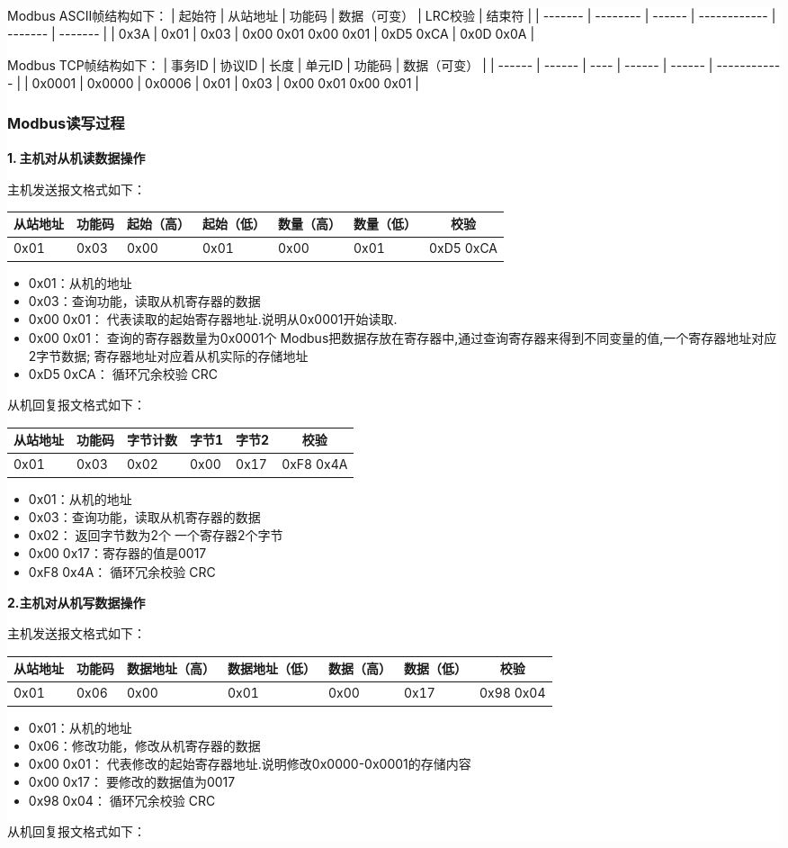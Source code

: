 Modbus ASCII帧结构如下：
| 起始符 | 从站地址 | 功能码 | 数据（可变） | LRC校验 | 结束符 |
| ------- | -------- | ------ | ------------ | ------- | ------- |
| 0x3A   | 0x01     | 0x03   | 0x00 0x01 0x00 0x01 | 0xD5 0xCA | 0x0D 0x0A |

Modbus TCP帧结构如下：
| 事务ID | 协议ID | 长度 | 单元ID | 功能码 | 数据（可变） |
| ------ | ------ | ---- | ------ | ------ | ------------ |
| 0x0001 | 0x0000 | 0x0006 | 0x01   | 0x03   | 0x00 0x01 0x00 0x01 |

### Modbus读写过程

**1. 主机对从机读数据操作**

主机发送报文格式如下：

| 从站地址 | 功能码  | 起始（高） | 起始（低） | 数量（高） | 数量（低） | 校验        |
| ---- | ---- | ----- | ----- | ----- | ----- | --------- |
| 0x01 | 0x03 | 0x00  | 0x01  | 0x00  | 0x01  | 0xD5 0xCA |

- 0x01：从机的地址
- 0x03：查询功能，读取从机寄存器的数据
- 0x00 0x01： 代表读取的起始寄存器地址.说明从0x0001开始读取.
- 0x00 0x01： 查询的寄存器数量为0x0001个 Modbus把数据存放在寄存器中,通过查询寄存器来得到不同变量的值,一个寄存器地址对应2字节数据; 寄存器地址对应着从机实际的存储地址
- 0xD5 0xCA： 循环冗余校验 CRC

从机回复报文格式如下：

| 从站地址 | 功能码  | 字节计数 | 字节1  | 字节2  | 校验        |
| ---- | ---- | ---- | ---- | ---- | --------- |
| 0x01 | 0x03 | 0x02 | 0x00 | 0x17 | 0xF8 0x4A |

- 0x01：从机的地址
- 0x03：查询功能，读取从机寄存器的数据
- 0x02： 返回字节数为2个 一个寄存器2个字节
- 0x00 0x17：寄存器的值是0017
- 0xF8 0x4A： 循环冗余校验 CRC

**2.主机对从机写数据操作**

主机发送报文格式如下：

| 从站地址 | 功能码  | 数据地址（高） | 数据地址（低） | 数据（高） | 数据（低） | 校验        |
| ---- | ---- | ------- | ------- | ----- | ----- | --------- |
| 0x01 | 0x06 | 0x00    | 0x01    | 0x00  | 0x17  | 0x98 0x04 |

- 0x01：从机的地址
- 0x06：修改功能，修改从机寄存器的数据
- 0x00 0x01： 代表修改的起始寄存器地址.说明修改0x0000-0x0001的存储内容
- 0x00 0x17： 要修改的数据值为0017
- 0x98 0x04： 循环冗余校验 CRC

从机回复报文格式如下：
